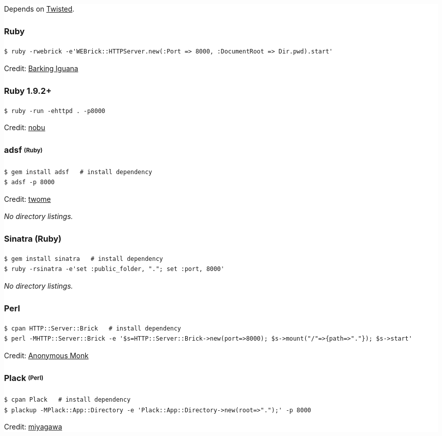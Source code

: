 Depends on [Twisted](http://twistedmatrix.com/trac/wiki/Downloads).

### Ruby

```shell
$ ruby -rwebrick -e'WEBrick::HTTPServer.new(:Port => 8000, :DocumentRoot => Dir.pwd).start'
```

Credit: [Barking Iguana](http://barkingiguana.com/2010/04/11/a-one-line-web-server-in-ruby/)

### Ruby 1.9.2+

```shell
$ ruby -run -ehttpd . -p8000
```

Credit: [nobu](https://gist.github.com/willurd/5720255#comment-855952)

### adsf <sub><sup>(Ruby)</sup></sub>

```shell
$ gem install adsf   # install dependency
$ adsf -p 8000
```

Credit: [twome](https://gist.github.com/willurd/5720255/#comment-841393)

*No directory listings.*

### Sinatra (Ruby)

```shell
$ gem install sinatra   # install dependency
$ ruby -rsinatra -e'set :public_folder, "."; set :port, 8000'
```

*No directory listings.*

### Perl

```shell
$ cpan HTTP::Server::Brick   # install dependency
$ perl -MHTTP::Server::Brick -e '$s=HTTP::Server::Brick->new(port=>8000); $s->mount("/"=>{path=>"."}); $s->start'
```

Credit: [Anonymous Monk](http://www.perlmonks.org/?node_id=865239)

### Plack <sub><sup>(Perl)</sup></sub>

```shell
$ cpan Plack   # install dependency
$ plackup -MPlack::App::Directory -e 'Plack::App::Directory->new(root=>".");' -p 8000
```

Credit: [miyagawa](http://advent.plackperl.org/2009/12/day-5-run-a-static-file-web-server-with-plack.html)
